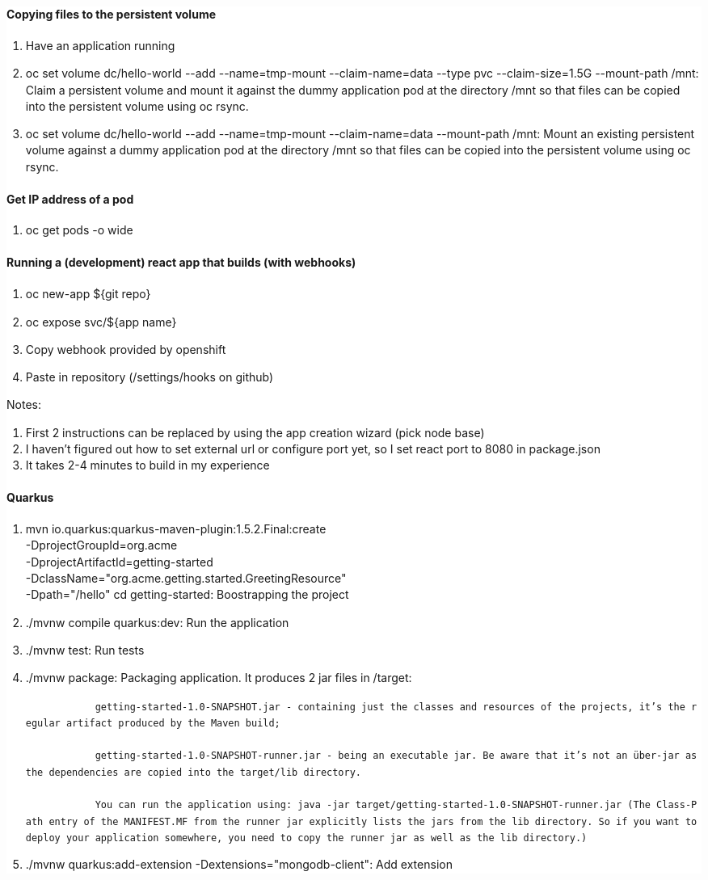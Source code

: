 #### Copying files to the persistent volume
1. Have an application running

1. oc set volume dc/hello-world --add --name=tmp-mount --claim-name=data --type pvc --claim-size=1.5G --mount-path /mnt: Claim a persistent volume and mount it against the dummy application pod at the directory /mnt so that files can be copied into the persistent volume using oc rsync.

1. oc set volume dc/hello-world --add --name=tmp-mount --claim-name=data --mount-path /mnt: Mount an existing persistent volume against a dummy application pod at the directory /mnt so that files can be copied into the persistent volume using oc rsync.

#### Get IP address of a pod
1. oc get pods -o wide

#### Running a (development) react app that builds (with webhooks)
1. oc new-app ${git repo}

1. oc expose svc/${app name}

1. Copy webhook provided by openshift

1. Paste in repository (/settings/hooks on github)

Notes:
1. First 2 instructions can be replaced by using the app creation wizard (pick node base)
1. I haven’t figured out how to set external url or configure port yet, so I set react port to 8080 in package.json
1. It takes 2-4 minutes to build in my experience


#### Quarkus
1. mvn io.quarkus:quarkus-maven-plugin:1.5.2.Final:create \
       -DprojectGroupId=org.acme \
       -DprojectArtifactId=getting-started \
       -DclassName="org.acme.getting.started.GreetingResource" \
       -Dpath="/hello"
   cd getting-started: Boostrapping the project

1. ./mvnw compile quarkus:dev: Run the application

1. ./mvnw test: Run tests

1. ./mvnw package: Packaging application. It produces 2 jar files in /target:
                   
                   getting-started-1.0-SNAPSHOT.jar - containing just the classes and resources of the projects, it’s the regular artifact produced by the Maven build;
                   
                   getting-started-1.0-SNAPSHOT-runner.jar - being an executable jar. Be aware that it’s not an über-jar as the dependencies are copied into the target/lib directory.
                   
                   You can run the application using: java -jar target/getting-started-1.0-SNAPSHOT-runner.jar (The Class-Path entry of the MANIFEST.MF from the runner jar explicitly lists the jars from the lib directory. So if you want to deploy your application somewhere, you need to copy the runner jar as well as the lib directory.)
                   
1. ./mvnw quarkus:add-extension -Dextensions="mongodb-client": Add extension
